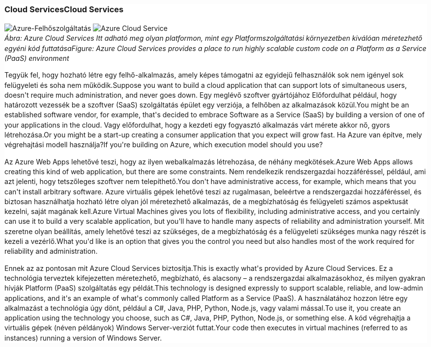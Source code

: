### <a name="cloud-services"></a><span data-ttu-id="c4fe7-187">Cloud Services</span><span class="sxs-lookup"><span data-stu-id="c4fe7-187">Cloud Services</span></span>
<span data-ttu-id="c4fe7-188">![Azure-Felhőszolgáltatás](./media/fundamentals-introduction-to-azure/CloudServicesIntroNew.png) </span><span class="sxs-lookup"><span data-stu-id="c4fe7-188">![Azure Cloud Service](./media/fundamentals-introduction-to-azure/CloudServicesIntroNew.png) </span></span>  
<span data-ttu-id="c4fe7-189">*Ábra: Azure Cloud Services Itt adható meg olyan platformon, mint egy Platformszolgáltatási környezetben kiválóan méretezhető egyéni kód futtatása*</span><span class="sxs-lookup"><span data-stu-id="c4fe7-189">*Figure: Azure Cloud Services provides a place to run highly scalable custom code on a Platform as a Service (PaaS) environment*</span></span>

<span data-ttu-id="c4fe7-190">Tegyük fel, hogy hozható létre egy felhő-alkalmazás, amely képes támogatni az egyidejű felhasználók sok nem igényel sok felügyeleti és soha nem működik.</span><span class="sxs-lookup"><span data-stu-id="c4fe7-190">Suppose you want to build a cloud application that can support lots of simultaneous users, doesn't require much administration, and never goes down.</span></span> <span data-ttu-id="c4fe7-191">Egy meglévő szoftver gyártójához Előfordulhat például, hogy határozott vezessék be a szoftver (SaaS) szolgáltatás épület egy verziója, a felhőben az alkalmazások közül.</span><span class="sxs-lookup"><span data-stu-id="c4fe7-191">You might be an established software vendor, for example, that's decided to embrace Software as a Service (SaaS) by building a version of one of your applications in the cloud.</span></span> <span data-ttu-id="c4fe7-192">Vagy előfordulhat, hogy a kezdeti egy fogyasztó alkalmazás várt mérete akkor nő, gyors létrehozása.</span><span class="sxs-lookup"><span data-stu-id="c4fe7-192">Or you might be a start-up creating a consumer application that you expect will grow fast.</span></span> <span data-ttu-id="c4fe7-193">Ha Azure van építve, mely végrehajtási modell használja?</span><span class="sxs-lookup"><span data-stu-id="c4fe7-193">If you're building on Azure, which execution model should you use?</span></span>

<span data-ttu-id="c4fe7-194">Az Azure Web Apps lehetővé teszi, hogy az ilyen webalkalmazás létrehozása, de néhány megkötések.</span><span class="sxs-lookup"><span data-stu-id="c4fe7-194">Azure Web Apps allows creating this kind of web application, but there are some constraints.</span></span> <span data-ttu-id="c4fe7-195">Nem rendelkezik rendszergazdai hozzáféréssel, például, ami azt jelenti, hogy tetszőleges szoftver nem telepíthető.</span><span class="sxs-lookup"><span data-stu-id="c4fe7-195">You don't have administrative access, for example, which means that you can't install arbitrary software.</span></span> <span data-ttu-id="c4fe7-196">Azure virtuális gépek lehetővé teszi az rugalmasan, beleértve a rendszergazdai hozzáféréssel, és biztosan használhatja hozható létre olyan jól méretezhető alkalmazás, de a megbízhatóság és felügyeleti számos aspektusát kezelni, saját magának kell.</span><span class="sxs-lookup"><span data-stu-id="c4fe7-196">Azure Virtual Machines gives you lots of flexibility, including administrative access, and you certainly can use it to build a very scalable application, but you'll have to handle many aspects of reliability and administration yourself.</span></span> <span data-ttu-id="c4fe7-197">Mit szeretne olyan beállítás, amely lehetővé teszi az szükséges, de a megbízhatóság és a felügyeleti szükséges munka nagy részét is kezeli a vezérlő.</span><span class="sxs-lookup"><span data-stu-id="c4fe7-197">What you'd like is an option that gives you the control you need but also handles most of the work required for reliability and administration.</span></span>

<span data-ttu-id="c4fe7-198">Ennek az az pontosan mit Azure Cloud Services biztosítja.</span><span class="sxs-lookup"><span data-stu-id="c4fe7-198">This is exactly what's provided by Azure Cloud Services.</span></span> <span data-ttu-id="c4fe7-199">Ez a technológia terveztek kifejezetten méretezhető, megbízható, és alacsony – a rendszergazdai alkalmazásokhoz, és milyen gyakran hívják Platform (PaaS) szolgáltatás egy példát.</span><span class="sxs-lookup"><span data-stu-id="c4fe7-199">This technology is designed expressly to support scalable, reliable, and low-admin applications, and it's an example of what's commonly called Platform as a Service (PaaS).</span></span> <span data-ttu-id="c4fe7-200">A használatához hozzon létre egy alkalmazást a technológia úgy dönt, például a C#, Java, PHP, Python, Node.js, vagy valami mással.</span><span class="sxs-lookup"><span data-stu-id="c4fe7-200">To use it, you create an application using the technology you choose, such as C#, Java, PHP, Python, Node.js, or something else.</span></span> <span data-ttu-id="c4fe7-201">A kód végrehajtja a virtuális gépek (néven példányok) Windows Server-verziót futtat.</span><span class="sxs-lookup"><span data-stu-id="c4fe7-201">Your code then executes in virtual machines (referred to as instances) running a version of Windows Server.</span></span>
